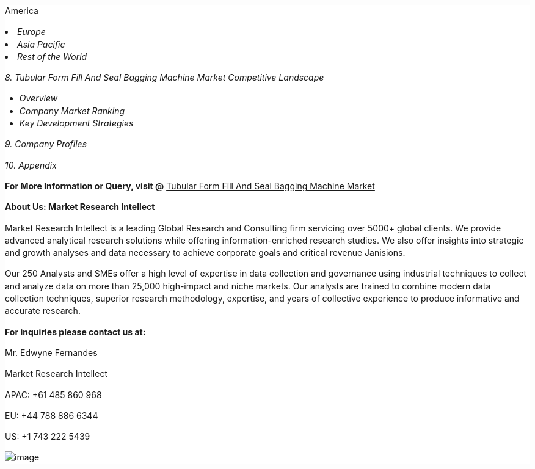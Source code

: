 America</span></em></li><li><em><span class="">Europe</span></em></li><li><em><span class="">Asia Pacific</span></em></li><li><em><span class="">Rest of the World</span></em></li></ul><p><em><span class="font-[700]">8. Tubular Form Fill And Seal Bagging Machine Market Competitive Landscape</span></em></p><ul><li><em><span class="">Overview</span></em></li><li><em><span class="">Company Market Ranking</span></em></li><li><em><span class="">Key Development Strategies</span></em></li></ul><p><em><span class="font-[700]">9. Company Profiles</span></em></p><p><em><span class="font-[700]">10. Appendix</span></em></p><p><span class="font-[700]"><strong>For More Information or Query, visit&nbsp;@</strong>&nbsp;</span><span class="font-[700]"><a href="https://www.marketresearchintellect.com/product/tubular-form-fill-and-seal-bagging-machine-market/?utm_source=Linkedin&utm_medium=047" target="_blank" data-tracking-control-name="article-ssr-frontend-pulse_little-text-block" data-tracking-will-navigate="" data-test-link="">Tubular Form Fill And Seal Bagging Machine Market</a></span></p><p><strong><span class="font-[700]">About Us: Market Research Intellect</span></strong></p><p><span class="">Market Research Intellect is a leading Global Research and Consulting firm servicing over 5000+ global clients. We provide advanced analytical research solutions while offering information-enriched research studies.&nbsp;</span>We also offer insights into strategic and growth analyses and data necessary to achieve corporate goals and critical revenue Janisions.</p><p><span class="">Our 250 Analysts and SMEs offer a high level of expertise in data collection and governance using industrial techniques to collect and analyze data on more than 25,000 high-impact and niche markets. Our analysts are trained to combine modern data collection techniques, superior research methodology, expertise, and years of collective experience to produce informative and accurate research.</span></p><p><strong>For inquiries please contact us at:</strong></p><p>Mr. Edwyne Fernandes</p><p>Market Research Intellect</p><p>APAC: +61 485 860 968</p><p>EU: +44 788 886 6344</p><p>US: +1 743 222 5439</p>
![image](https://github.com/user-attachments/assets/79d60cca-bc0a-4c1d-9f66-0515e87cda8e)
